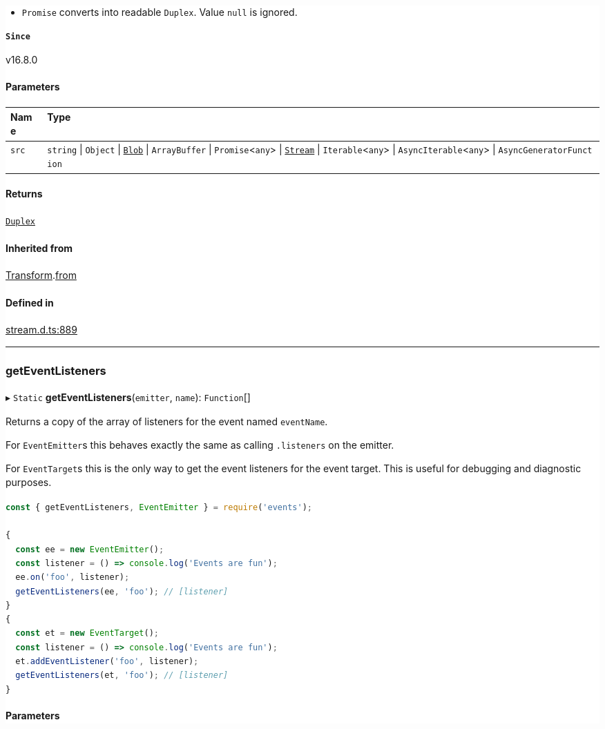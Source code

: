 - `Promise` converts into readable `Duplex`. Value `null` is ignored.

**`Since`**

v16.8.0

#### Parameters

| Name | Type |
| :------ | :------ |
| `src` | `string` \| `Object` \| [`Blob`](globals.Blob.md) \| `ArrayBuffer` \| `Promise`<`any`\> \| [`Stream`](stream._stream_.Stream.md) \| `Iterable`<`any`\> \| `AsyncIterable`<`any`\> \| `AsyncGeneratorFunction` |

#### Returns

[`Duplex`](stream._stream_.Duplex.md)

#### Inherited from

[Transform](stream._stream_.Transform.md).[from](stream._stream_.Transform.md#from)

#### Defined in

[stream.d.ts:889](https://github.com/goodcodedev/bun-types/blob/8bd1b3a/stream.d.ts#L889)

___

### getEventListeners

▸ `Static` **getEventListeners**(`emitter`, `name`): `Function`[]

Returns a copy of the array of listeners for the event named `eventName`.

For `EventEmitter`s this behaves exactly the same as calling `.listeners` on
the emitter.

For `EventTarget`s this is the only way to get the event listeners for the
event target. This is useful for debugging and diagnostic purposes.

```js
const { getEventListeners, EventEmitter } = require('events');

{
  const ee = new EventEmitter();
  const listener = () => console.log('Events are fun');
  ee.on('foo', listener);
  getEventListeners(ee, 'foo'); // [listener]
}
{
  const et = new EventTarget();
  const listener = () => console.log('Events are fun');
  et.addEventListener('foo', listener);
  getEventListeners(et, 'foo'); // [listener]
}
```

#### Parameters
